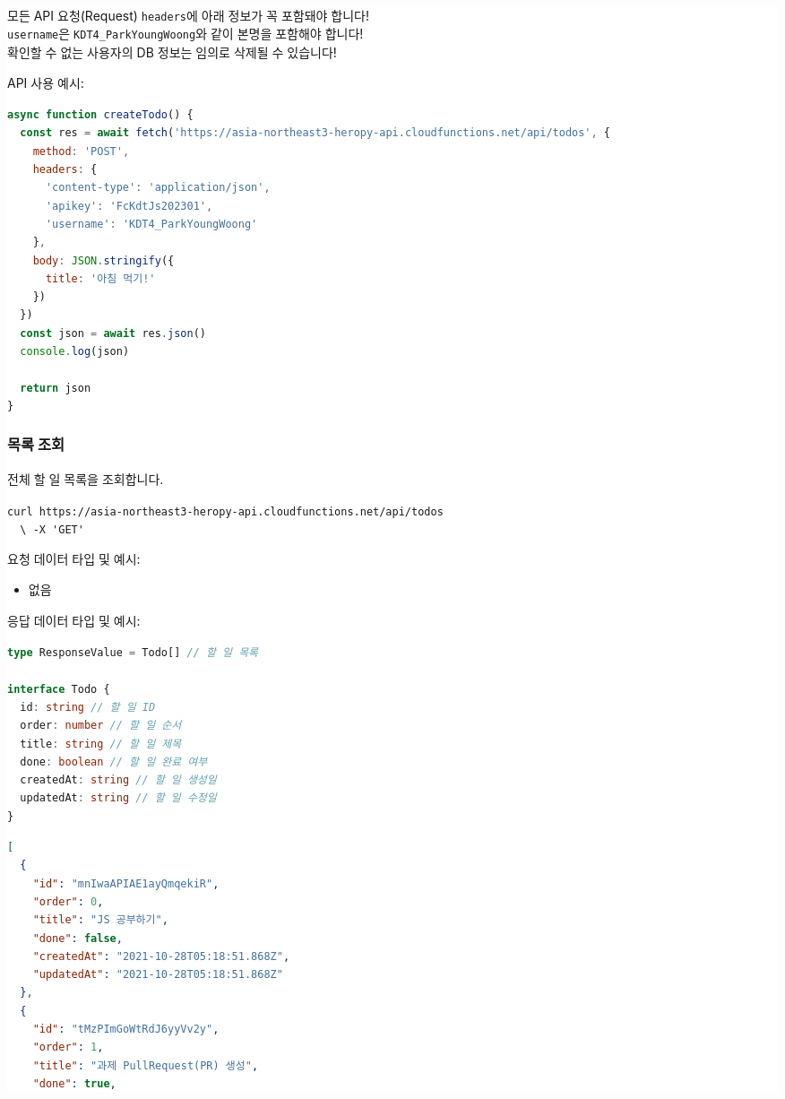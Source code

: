 모든 API 요청(Request) `headers`에 아래 정보가 꼭 포함돼야 합니다!  
`username`은 `KDT4_ParkYoungWoong`와 같이 본명을 포함해야 합니다!  
확인할 수 없는 사용자의 DB 정보는 임의로 삭제될 수 있습니다!

API 사용 예시:

```js
async function createTodo() {
  const res = await fetch('https://asia-northeast3-heropy-api.cloudfunctions.net/api/todos', {
    method: 'POST',
    headers: {
      'content-type': 'application/json',
      'apikey': 'FcKdtJs202301',
      'username': 'KDT4_ParkYoungWoong'
    },
    body: JSON.stringify({
      title: '아침 먹기!'
    })
  })
  const json = await res.json()
  console.log(json)

  return json
}
```

### 목록 조회

전체 할 일 목록을 조회합니다.

```curl
curl https://asia-northeast3-heropy-api.cloudfunctions.net/api/todos
  \ -X 'GET'
```

요청 데이터 타입 및 예시:

- 없음

응답 데이터 타입 및 예시:

```ts
type ResponseValue = Todo[] // 할 일 목록

interface Todo {
  id: string // 할 일 ID
  order: number // 할 일 순서
  title: string // 할 일 제목
  done: boolean // 할 일 완료 여부
  createdAt: string // 할 일 생성일
  updatedAt: string // 할 일 수정일
}
```

```json
[
  {
    "id": "mnIwaAPIAE1ayQmqekiR",
    "order": 0,
    "title": "JS 공부하기",
    "done": false,
    "createdAt": "2021-10-28T05:18:51.868Z",
    "updatedAt": "2021-10-28T05:18:51.868Z"
  },
  {
    "id": "tMzPImGoWtRdJ6yyVv2y",
    "order": 1,
    "title": "과제 PullRequest(PR) 생성",
    "done": true,
```